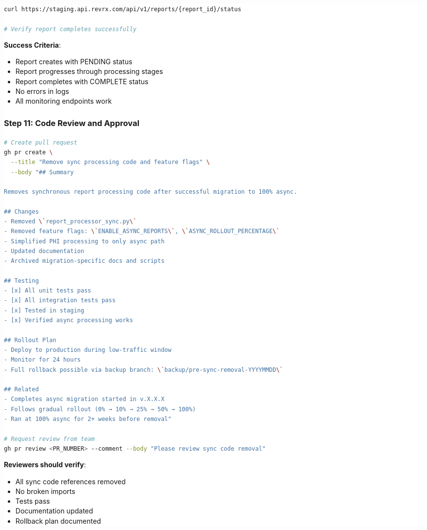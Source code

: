 ```bash
curl https://staging.api.revrx.com/api/v1/reports/{report_id}/status

# Verify report completes successfully
```

**Success Criteria**:
- Report creates with PENDING status
- Report progresses through processing stages
- Report completes with COMPLETE status
- No errors in logs
- All monitoring endpoints work

### Step 11: Code Review and Approval

```bash
# Create pull request
gh pr create \
  --title "Remove sync processing code and feature flags" \
  --body "## Summary

Removes synchronous report processing code after successful migration to 100% async.

## Changes
- Removed \`report_processor_sync.py\`
- Removed feature flags: \`ENABLE_ASYNC_REPORTS\`, \`ASYNC_ROLLOUT_PERCENTAGE\`
- Simplified PHI processing to only async path
- Updated documentation
- Archived migration-specific docs and scripts

## Testing
- [x] All unit tests pass
- [x] All integration tests pass
- [x] Tested in staging
- [x] Verified async processing works

## Rollout Plan
- Deploy to production during low-traffic window
- Monitor for 24 hours
- Full rollback possible via backup branch: \`backup/pre-sync-removal-YYYYMMDD\`

## Related
- Completes async migration started in v.X.X.X
- Follows gradual rollout (0% → 10% → 25% → 50% → 100%)
- Ran at 100% async for 2+ weeks before removal"

# Request review from team
gh pr review <PR_NUMBER> --comment --body "Please review sync code removal"
```

**Reviewers should verify**:
- All sync code references removed
- No broken imports
- Tests pass
- Documentation updated
- Rollback plan documented
